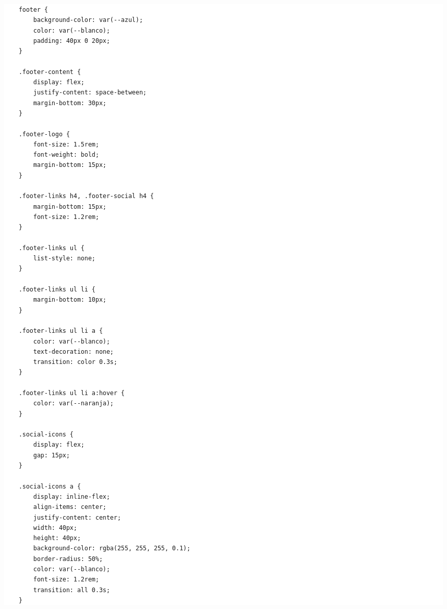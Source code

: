         footer {
            background-color: var(--azul);
            color: var(--blanco);
            padding: 40px 0 20px;
        }
        
        .footer-content {
            display: flex;
            justify-content: space-between;
            margin-bottom: 30px;
        }
        
        .footer-logo {
            font-size: 1.5rem;
            font-weight: bold;
            margin-bottom: 15px;
        }
        
        .footer-links h4, .footer-social h4 {
            margin-bottom: 15px;
            font-size: 1.2rem;
        }
        
        .footer-links ul {
            list-style: none;
        }
        
        .footer-links ul li {
            margin-bottom: 10px;
        }
        
        .footer-links ul li a {
            color: var(--blanco);
            text-decoration: none;
            transition: color 0.3s;
        }
        
        .footer-links ul li a:hover {
            color: var(--naranja);
        }
        
        .social-icons {
            display: flex;
            gap: 15px;
        }
        
        .social-icons a {
            display: inline-flex;
            align-items: center;
            justify-content: center;
            width: 40px;
            height: 40px;
            background-color: rgba(255, 255, 255, 0.1);
            border-radius: 50%;
            color: var(--blanco);
            font-size: 1.2rem;
            transition: all 0.3s;
        }
        